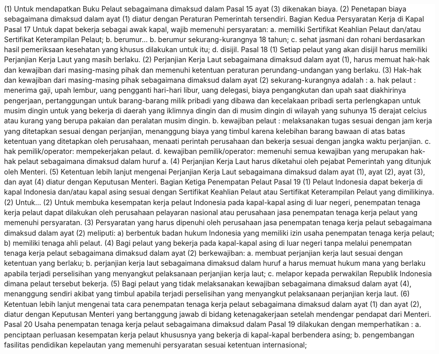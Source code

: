 (1) Untuk mendapatkan Buku Pelaut sebagaimana dimaksud dalam Pasal 15 ayat (3) dikenakan biaya.
(2) Penetapan biaya sebagaimana dimaksud dalam ayat (1) diatur dengan Peraturan Pemerintah tersendiri.
Bagian Kedua Persyaratan Kerja di Kapal
Pasal 17
Untuk dapat bekerja sebagai awak kapal, wajib memenuhi persyaratan:
a. memiliki Sertifikat Keahlian Pelaut dan/atau Sertifikat Keterampilan Pelaut;
b. berumur...
b. berumur sekurang-kurangnya 18 tahun;
c. sehat jasmani dan rohani berdasarkan hasil pemeriksaan kesehatan yang khusus dilakukan untuk itu;
d. disijil.
Pasal 18
(1) Setiap pelaut yang akan disijil harus memiliki Perjanjian Kerja Laut yang masih berlaku.
(2) Perjanjian Kerja Laut sebagaimana dimaksud dalam ayat (1), harus memuat hak-hak dan kewajiban dari masing-masing pihak dan memenuhi ketentuan peraturan perundang-undangan yang berlaku.
(3) Hak-hak dan kewajiban dari masing-masing pihak sebagaimana dimaksud dalam ayat (2) sekurang-kurangnya adalah :
a. hak pelaut : menerima gaji, upah lembur, uang pengganti hari-hari libur, uang delegasi, biaya pengangkutan dan upah saat diakhirinya pengerjaan, pertanggungan untuk barang-barang milik pribadi yang dibawa dan kecelakaan pribadi serta perlengkapan untuk musim dingin untuk yang bekerja di daerah yang iklimnya dingin dan di musim dingin di wilayah yang suhunya 15 derajat celcius atau kurang yang berupa pakaian dan peralatan musim dingin.
b. kewajiban pelaut : melaksanakan tugas sesuai dengan jam kerja yang ditetapkan sesuai dengan perjanjian, menanggung biaya yang timbul karena kelebihan barang bawaan di atas batas ketentuan yang ditetapkan oleh perusahaan, menaati perintah perusahaan dan bekerja sesuai dengan jangka waktu perjanjian.
c. hak pemilik/operator: mempekerjakan pelaut.
d. kewajiban pemilik/operator: memenuhi semua kewajiban yang merupakan hak-hak pelaut sebagaimana dimaksud dalam huruf a.
(4) Perjanjian Kerja Laut harus diketahui oleh pejabat Pemerintah yang ditunjuk oleh Menteri.
(5) Ketentuan lebih lanjut mengenai Perjanjian Kerja Laut sebagaimana dimaksud dalam ayat (1), ayat (2), ayat (3), dan ayat (4) diatur dengan Keputusan Menteri.
Bagian Ketiga Penempatan Pelaut
Pasal 19
(1) Pelaut Indonesia dapat bekerja di kapal Indonesia dan/atau kapal asing sesuai dengan Sertifikat Keahlian Pelaut atau Sertifikat Keterampilan Pelaut yang dimilikinya.
(2) Untuk...
(2) Untuk membuka kesempatan kerja pelaut Indonesia pada kapal-kapal asing di luar negeri, penempatan tenaga kerja pelaut dapat dilakukan oleh perusahaan pelayaran nasional atau perusahaan jasa penempatan tenaga kerja pelaut yang memenuhi persyaratan.
(3) Persyaratan yang harus dipenuhi oleh perusahaan jasa penempatan tenaga kerja pelaut sebagaimana dimaksud dalam ayat (2) meliputi: a) berbentuk badan hukum Indonesia yang memiliki izin usaha penempatan tenaga kerja pelaut; b) memiliki tenaga ahli pelaut.
(4) Bagi pelaut yang bekerja pada kapal-kapal asing di luar negeri tanpa melalui penempatan tenaga kerja pelaut sebagaimana dimaksud dalam ayat (2) berkewajiban:
a. membuat perjanjian kerja laut sesuai dengan ketentuan yang berlaku;
b. perjanjian kerja laut sebagaimana dimaksud dalam huruf a harus memuat hukum mana yang berlaku apabila terjadi perselisihan yang menyangkut pelaksanaan perjanjian kerja laut;
c. melapor kepada perwakilan Republik Indonesia dimana pelaut tersebut bekerja.
(5) Bagi pelaut yang tidak melaksanakan kewajiban sebagaimana dimaksud dalam ayat (4), menanggung sendiri akibat yang timbul apabila terjadi perselisihan yang menyangkut pelaksanaan perjanjian kerja laut.
(6) Ketentuan lebih lanjut mengenai tata cara penempatan tenaga kerja pelaut sebagaimana dimaksud dalam ayat (1) dan ayat (2), diatur dengan Keputusan Menteri yang bertanggung jawab di bidang ketenagakerjaan setelah mendengar pendapat dari Menteri.
Pasal 20
Usaha penempatan tenaga kerja pelaut sebagaimana dimaksud dalam Pasal 19 dilakukan dengan memperhatikan :
a. penciptaan perluasan kesempatan kerja pelaut khususnya yang bekerja di kapal-kapal berbendera asing;
b. pengembangan fasilitas pendidikan kepelautan yang memenuhi persyaratan sesuai ketentuan internasional;